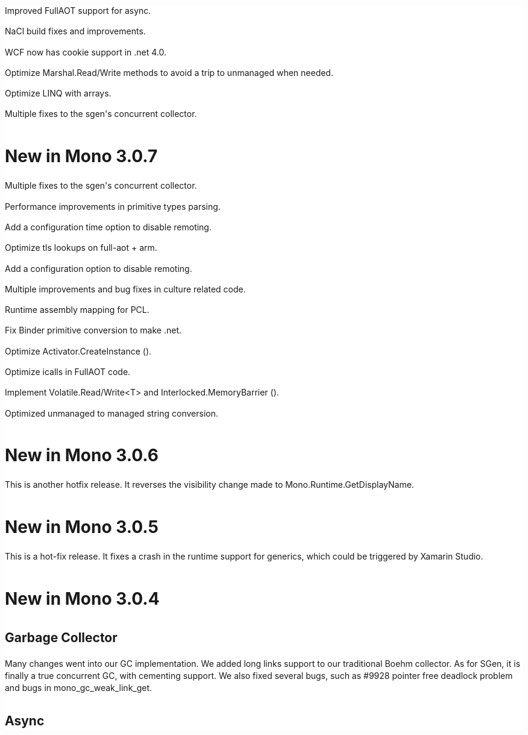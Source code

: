 Improved FullAOT support for async.

NaCl build fixes and improvements.

WCF now has cookie support in .net 4.0.

Optimize Marshal.Read/Write methods to avoid a trip to unmanaged when needed.

Optimize LINQ with arrays.

Multiple fixes to the sgen's concurrent collector.

New in Mono 3.0.7
=================

Multiple fixes to the sgen's concurrent collector.

Performance improvements in primitive types parsing.

Add a configuration time option to disable remoting.

Optimize tls lookups on full-aot + arm.

Add a configuration option to disable remoting.

Multiple improvements and bug fixes in culture related code.

Runtime assembly mapping for PCL.

Fix Binder primitive conversion to make .net.

Optimize Activator.CreateInstance ().

Optimize icalls in FullAOT code.

Implement Volatile.Read/Write\<T\> and Interlocked.MemoryBarrier ().

Optimized unmanaged to managed string conversion.

New in Mono 3.0.6
=================

This is another hotfix release. It reverses the visibility change made to Mono.Runtime.GetDisplayName.

New in Mono 3.0.5
=================

This is a hot-fix release. It fixes a crash in the runtime support for generics, which could be triggered by Xamarin Studio.

New in Mono 3.0.4
=================

Garbage Collector
-----------------

Many changes went into our GC implementation. We added long links support to our traditional Boehm collector. As for SGen, it is finally a true concurrent GC, with cementing support. We also fixed several bugs, such as \#9928 pointer free deadlock problem and bugs in mono\_gc\_weak\_link\_get.

Async
-----
